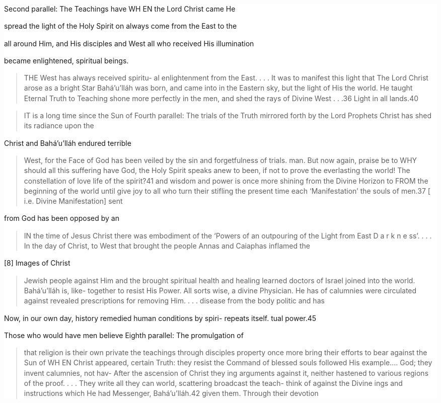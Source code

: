 Second parallel: The Teachings have               WH EN the Lord Christ came He

spread the light of the Holy Spirit on
always come from the East to the

all around Him, and His disciples and
West                                              all who received His illumination

became enlightened, spiritual beings.

> THE West has always received spiritu-
> al enlightenment from the East. . . .           It was to manifest this light that
> The Lord Christ arose as a bright Star        Bahá’u’lláh was born, and came into
> in the Eastern sky, but the light of His      the world. He taught Eternal Truth to
> Teaching shone more perfectly in the          men, and shed the rays of Divine
> West . . .36                                  Light in all lands.40

> IT is a long time since the Sun of          Fourth parallel: The trials of the
> Truth mirrored forth by the Lord            Prophets
Christ has shed its radiance upon the

Christ and Bahá’u’lláh endured terrible
> West, for the Face of God has been
> veiled by the sin and forgetfulness of      trials.
> man. But now again, praise be to              WHY should all this suffering have
> God, the Holy Spirit speaks anew to           been, if not to prove the everlasting
> the world! The constellation of love          life of the spirit?41
> and wisdom and power is once more
> shining from the Divine Horizon to            FROM the beginning of the world until
> give joy to all who turn their stifling       the present time each ‘Manifestation’
the souls of men.37                           [ i.e. Divine Manifestation] sent

from God has been opposed by an
> IN the time of Jesus Christ there was         embodiment of the ‘Powers of
> an outpouring of the Light from East          D a r k n e ss’. . . . In the day of Christ,
> to West that brought the people               Annas and Caiaphas inflamed the

\[8\] Images of Christ

> Jewish people against Him and the            brought spiritual health and healing
> learned doctors of Israel joined             into the world. Bahá’u’lláh is, like-
> together to resist His Power. All sorts      wise, a divine Physician. He has
> of calumnies were circulated against         revealed prescriptions for removing
Him. . . .                                   disease from the body politic and has

Now, in our own day, history               remedied human conditions by spiri-
repeats itself.                              tual power.45

Those who would have men believe         Eighth parallel: The promulgation of
> that religion is their own private         the teachings through disciples
> property once more bring their
> efforts to bear against the Sun of           WH EN Christ appeared, certain
> Truth: they resist the Command of            blessed souls followed His example....
> God; they invent calumnies, not hav-         After the ascension of Christ they
> ing arguments against it, neither            hastened to various regions of the
> proof. . . . They write all they can         world, scattering broadcast the teach-
> think of against the Divine                  ings and instructions which He had
Messenger, Bahá’u’lláh.42                    given them. Through their devotion
